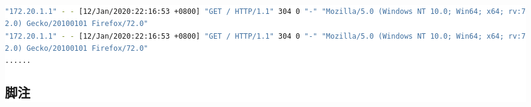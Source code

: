 ```bash
"172.20.1.1" - - [12/Jan/2020:22:16:53 +0800] "GET / HTTP/1.1" 304 0 "-" "Mozilla/5.0 (Windows NT 10.0; Win64; x64; rv:72.0) Gecko/20100101 Firefox/72.0"
"172.20.1.1" - - [12/Jan/2020:22:16:53 +0800] "GET / HTTP/1.1" 304 0 "-" "Mozilla/5.0 (Windows NT 10.0; Win64; x64; rv:72.0) Gecko/20100101 Firefox/72.0"
......
```

## 脚注

[^1]: [RDP(Remote Desktop Protocol)协议介绍](https://en.wikipedia.org/wiki/Remote_Desktop_Protocol)。
